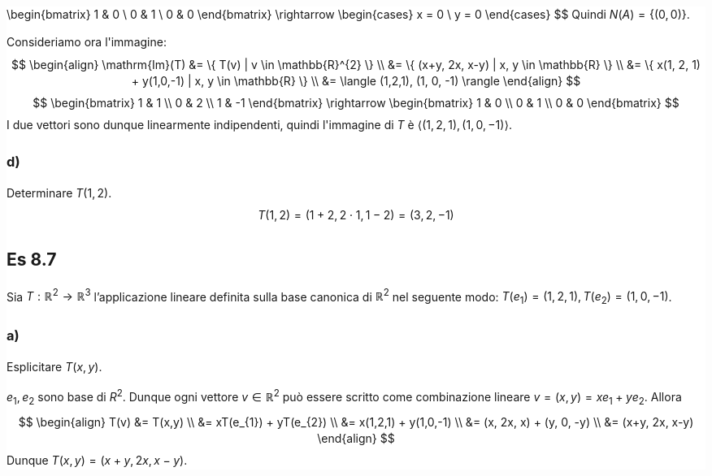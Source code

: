 \begin{bmatrix}
1 & 0 \\
0 & 1 \\
0 & 0
\end{bmatrix}
\rightarrow
\begin{cases}
x = 0 \\
y = 0
\end{cases}
$$
Quindi $N(A) = \{ (0,0) \}$.

Consideriamo ora l'immagine:
$$
\begin{align}
\mathrm{Im}(T) &= \{ T(v) | v \in \mathbb{R}^{2} \} \\
 &= \{ (x+y, 2x, x-y) | x, y \in \mathbb{R} \} \\
 &= \{ x(1, 2, 1) + y(1,0,-1) | x, y \in \mathbb{R} \} \\
 &= \langle (1,2,1), (1, 0, -1) \rangle
\end{align}
$$
$$
\begin{bmatrix}
1 & 1 \\
0 & 2  \\
1 & -1
\end{bmatrix}
\rightarrow
\begin{bmatrix}
1 & 0 \\
0 & 1 \\
0 & 0
\end{bmatrix}
$$
I due vettori sono dunque linearmente indipendenti, quindi l'immagine di $T$ è $\langle (1,2,1), (1,0,-1) \rangle$.
### d) 
Determinare $T(1, 2)$.
$$
T(1,2) = (1+2, 2 \cdot 1, 1 - 2) = (3, 2, -1)
$$

## Es 8.7
Sia $T : \mathbb{R}^{2} \rightarrow \mathbb{R}^{3}$ l’applicazione lineare definita sulla base canonica di $\mathbb{R}^{2}$ nel seguente modo: $T(e_{1})=(1, 2, 1), T(e_{2}) = (1, 0, −1)$.
### a) 
Esplicitare $T(x, y)$. 

$e_{1}, e_{2}$ sono base di $R^{2}$. Dunque ogni vettore $v \in \mathbb{R}^{2}$ può essere scritto come combinazione lineare $v = (x, y) = xe_{1}+ye_{2}$.
Allora
$$
\begin{align}
T(v) &= T(x,y)  \\
&= xT(e_{1}) + yT(e_{2})  \\
&= x(1,2,1) + y(1,0,-1)  \\
&= (x, 2x, x) + (y, 0, -y) \\
&= (x+y, 2x, x-y)
\end{align}
$$
Dunque $T(x,y) = (x+y, 2x, x-y)$.